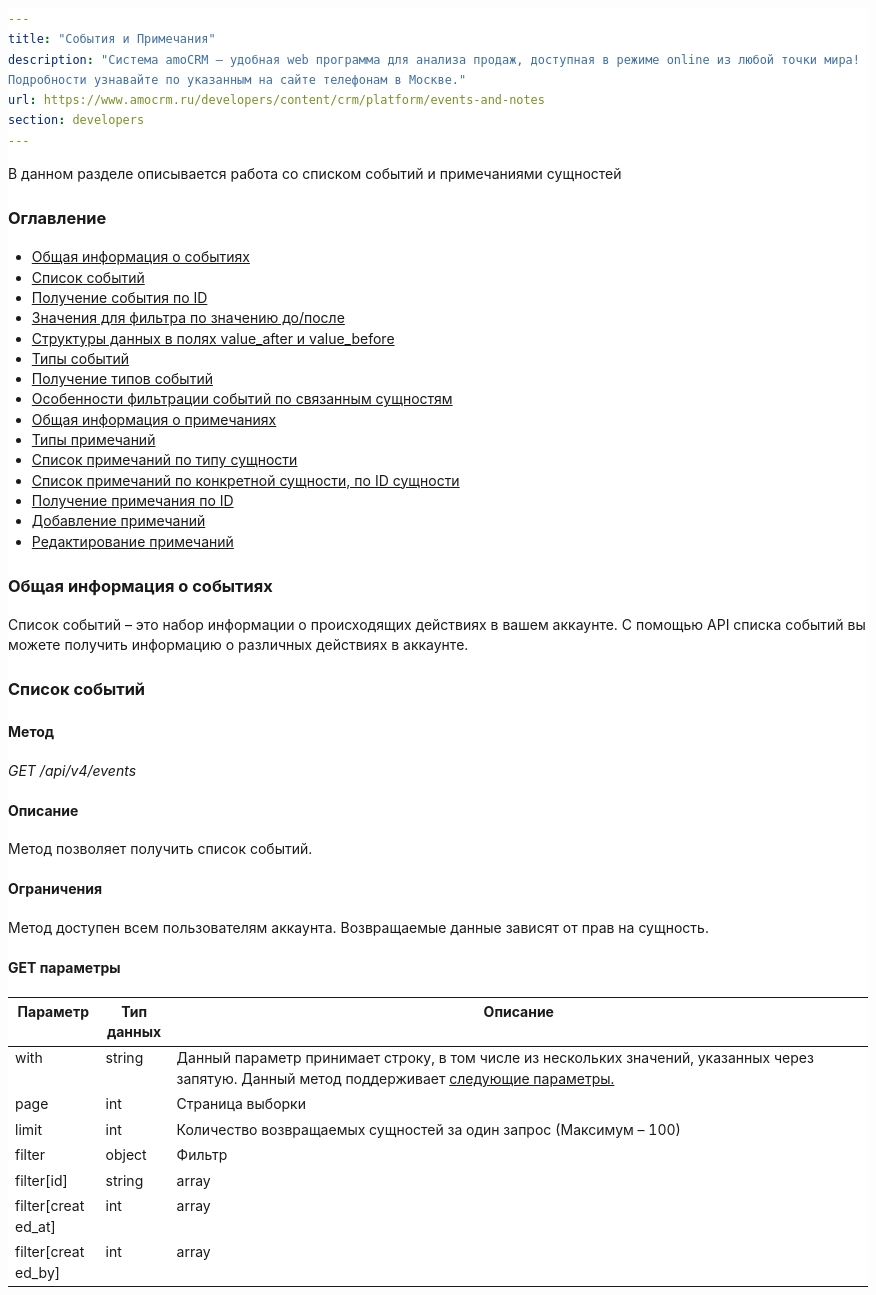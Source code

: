 ```yaml
---
title: "События и Примечания"
description: "Система amoCRM – удобная web программа для анализа продаж, доступная в режиме online из любой точки мира! Подробности узнавайте по указанным на сайте телефонам в Москве."
url: https://www.amocrm.ru/developers/content/crm/platform/events-and-notes
section: developers
---
```


В данном разделе описывается работа со списком событий и примечаниями сущностей

### Оглавление

- [Общая информация о событиях](#events-common-info)
- [Список событий](#events-list)
- [Получение события по ID](#events-detail)
- [Значения для фильтра по значению до/после](#events-filter-params)
- [Структуры данных в полях value\_after и value\_before](#events-params)
- [Типы событий](#events-types)
- [Получение типов событий](#event-types)
- [Особенности фильтрации событий по связанным сущностям](#events-peculiarities)
- [Общая информация о примечаниях](#notes-common-info)
- [Типы примечаний](#notes-types)
- [Список примечаний по типу сущности](#notes-list)
- [Список примечаний по конкретной сущности, по ID сущности](#notes-entity-list)
- [Получение примечания по ID](#note-detail)
- [Добавление примечаний](#notes-add)
- [Редактирование примечаний](#notes-edit)

### Общая информация о событиях

Список событий – это набор информации о происходящих действиях в вашем аккаунте. С помощью API списка событий вы можете получить информацию о различных действиях в аккаунте.

### Список событий

#### Метод

*GET /api/v4/events*

#### Описание

Метод позволяет получить список событий.

#### Ограничения

Метод доступен всем пользователям аккаунта. Возвращаемые данные зависят от прав на сущность.

#### GET параметры

| Параметр | Тип данных | Описание |
| --- | --- | --- |
| with | string | Данный параметр принимает строку, в том числе из нескольких значений, указанных через запятую. Данный метод поддерживает [следующие параметры.](#with-e2e4c901-fcb2-463f-b8bf-fcdf1643963d-params) |
| page | int | Страница выборки |
| limit | int | Количество возвращаемых сущностей за один запрос (Максимум – 100) |
| filter | object | Фильтр |
| filter[id] | string|array | Фильтр по ID событий. Можно передать как один ID, так и массив из нескольких ID |
| filter[created\_at] | int|array | Фильтр по дате создания события (когда оно произошло). Можно передать timestamp, в таком случае будут возвращены события, которые были созданы после переданного значения. |
| filter[created\_by] | int|array | Фильтр по пользователю, передаются до 10-ти ID пользователей, состоящих в аккаунте, в виде массива. Например, filter[created\_by][]=956328&filter[created\_by][]=504141 |